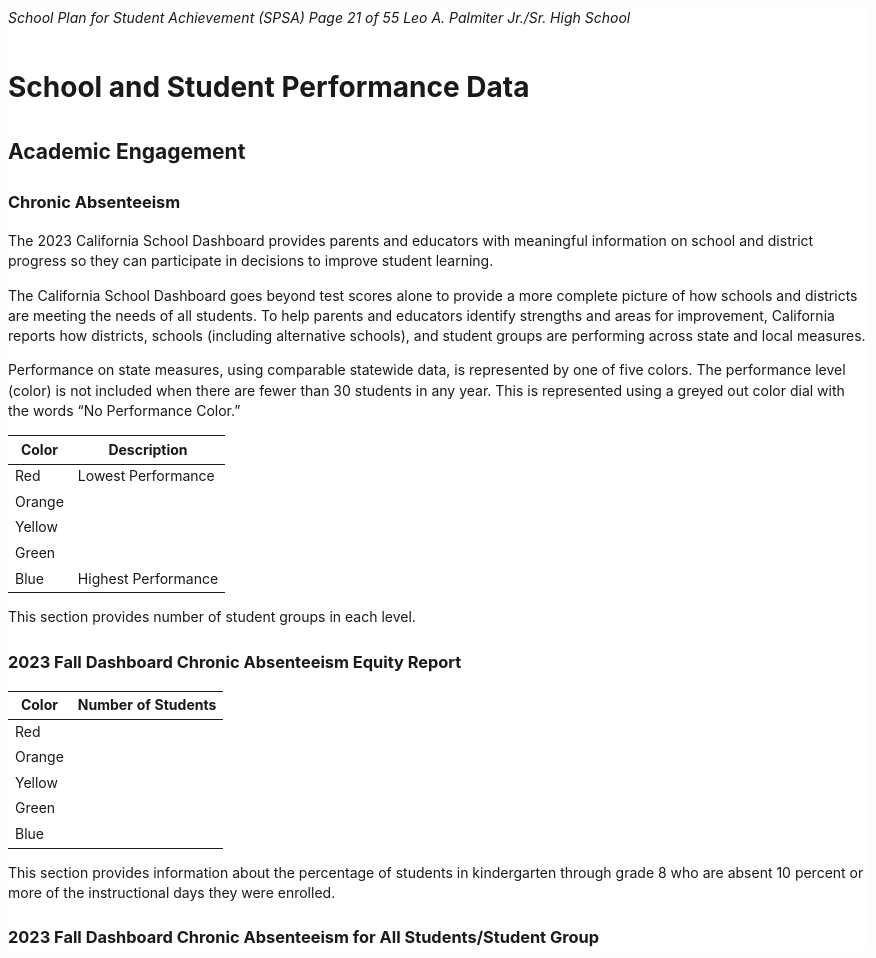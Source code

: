 *School Plan for Student Achievement (SPSA) Page 21 of 55 Leo A. Palmiter Jr./Sr. High School*

# School and Student Performance Data

## Academic Engagement
### Chronic Absenteeism

The 2023 California School Dashboard provides parents and educators with meaningful information on school and district progress so they can participate in decisions to improve student learning.

The California School Dashboard goes beyond test scores alone to provide a more complete picture of how schools and districts are meeting the needs of all students. To help parents and educators identify strengths and areas for improvement, California reports how districts, schools (including alternative schools), and student groups are performing across state and local measures.

Performance on state measures, using comparable statewide data, is represented by one of five colors. The performance level (color) is not included when there are fewer than 30 students in any year. This is represented using a greyed out color dial with the words “No Performance Color.”

| Color | Description          |
|-------|----------------------|
| Red   | Lowest Performance    |
| Orange|                      |
| Yellow|                      |
| Green |                      |
| Blue  | Highest Performance   |

This section provides number of student groups in each level.

### 2023 Fall Dashboard Chronic Absenteeism Equity Report

| Color  | Number of Students   |
|--------|----------------------|
| Red    |                      |
| Orange |                      |
| Yellow |                      |
| Green  |                      |
| Blue   |                      |

This section provides information about the percentage of students in kindergarten through grade 8 who are absent 10 percent or more of the instructional days they were enrolled.

### 2023 Fall Dashboard Chronic Absenteeism for All Students/Student Group
